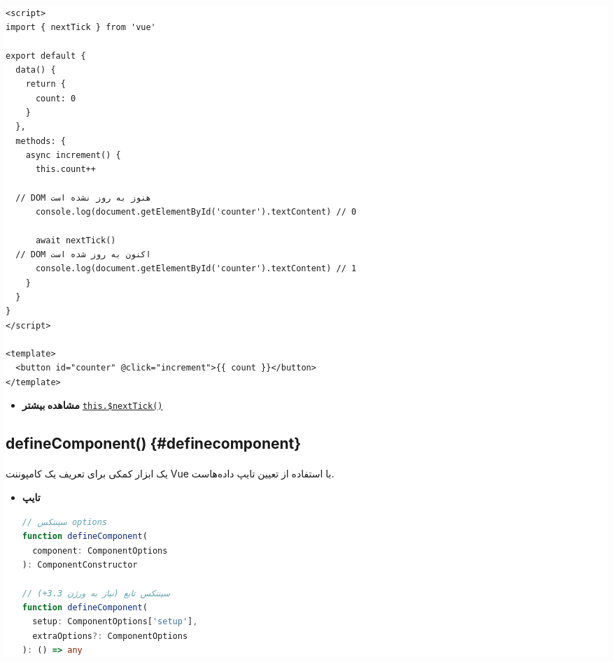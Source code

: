   </div>
  <div class="options-api">

  ```vue
  <script>
  import { nextTick } from 'vue'

  export default {
    data() {
      return {
        count: 0
      }
    },
    methods: {
      async increment() {
        this.count++

    // DOM هنوز به روز نشده است
        console.log(document.getElementById('counter').textContent) // 0

        await nextTick()
    // DOM اکنون به روز شده است
        console.log(document.getElementById('counter').textContent) // 1
      }
    }
  }
  </script>

  <template>
    <button id="counter" @click="increment">{{ count }}</button>
  </template>
  ```

  </div>

- **مشاهده بیشتر** [`this.$nextTick()`](/api/component-instance#nexttick)

## defineComponent() {#definecomponent}

یک ابزار کمکی برای تعریف یک کامپوننت Vue با استفاده از تعیین تایپ داده‌هاست.

- **تایپ**

  ```ts
  // سینتکس options
  function defineComponent(
    component: ComponentOptions
  ): ComponentConstructor

  // سینتکس تابع (نیاز به ورژن 3.3+)
  function defineComponent(
    setup: ComponentOptions['setup'],
    extraOptions?: ComponentOptions
  ): () => any
  ```
